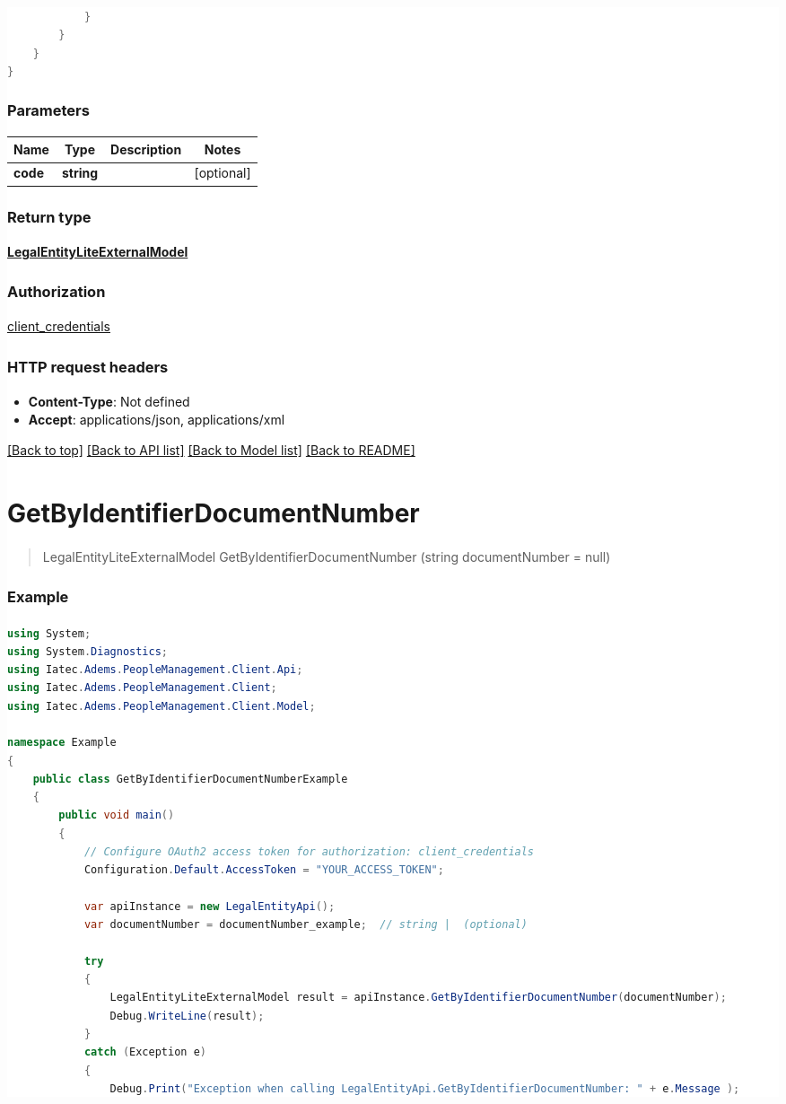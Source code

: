 ```csharp
            }
        }
    }
}
```

### Parameters

Name | Type | Description  | Notes
------------- | ------------- | ------------- | -------------
 **code** | **string**|  | [optional] 

### Return type

[**LegalEntityLiteExternalModel**](LegalEntityLiteExternalModel.md)

### Authorization

[client_credentials](../README.md#client_credentials)

### HTTP request headers

 - **Content-Type**: Not defined
 - **Accept**: applications/json, applications/xml

[[Back to top]](#) [[Back to API list]](../README.md#documentation-for-api-endpoints) [[Back to Model list]](../README.md#documentation-for-models) [[Back to README]](../README.md)

<a name="getbyidentifierdocumentnumber"></a>
# **GetByIdentifierDocumentNumber**
> LegalEntityLiteExternalModel GetByIdentifierDocumentNumber (string documentNumber = null)



### Example
```csharp
using System;
using System.Diagnostics;
using Iatec.Adems.PeopleManagement.Client.Api;
using Iatec.Adems.PeopleManagement.Client;
using Iatec.Adems.PeopleManagement.Client.Model;

namespace Example
{
    public class GetByIdentifierDocumentNumberExample
    {
        public void main()
        {
            // Configure OAuth2 access token for authorization: client_credentials
            Configuration.Default.AccessToken = "YOUR_ACCESS_TOKEN";

            var apiInstance = new LegalEntityApi();
            var documentNumber = documentNumber_example;  // string |  (optional) 

            try
            {
                LegalEntityLiteExternalModel result = apiInstance.GetByIdentifierDocumentNumber(documentNumber);
                Debug.WriteLine(result);
            }
            catch (Exception e)
            {
                Debug.Print("Exception when calling LegalEntityApi.GetByIdentifierDocumentNumber: " + e.Message );
```